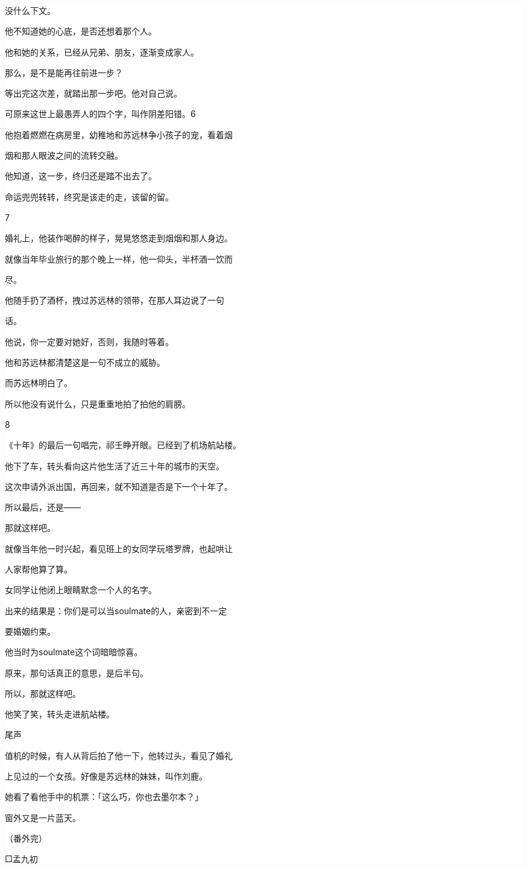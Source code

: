 没什么下文。

他不知道她的心底，是否还想着那个人。

他和她的关系，已经从兄弟、朋友，逐渐变成家人。

那么，是不是能再往前进一步？

等出完这次差，就踏出那一步吧。他对自己说。

可原来这世上最愚弄人的四个字，叫作阴差阳错。6

他抱着燃燃在病房里，幼稚地和苏远林争小孩子的宠，看着烟

烟和那人眼波之间的流转交融。

他知道，这一步，终归还是踏不出去了。

命运兜兜转转，终究是该走的走，该留的留。

7

婚礼上，他装作喝醉的样子，晃晃悠悠走到烟烟和那人身边。

就像当年毕业旅行的那个晚上一样，他一仰头，半杯酒一饮而

尽。

他随手扔了酒杯，拽过苏远林的领带，在那人耳边说了一句

话。

他说，你一定要对她好，否则，我随时等着。

他和苏远林都清楚这是一句不成立的威胁。

而苏远林明白了。

所以他没有说什么，只是重重地拍了拍他的肩膀。

8

《十年》的最后一句唱完，祁壬睁开眼。已经到了机场航站楼。

他下了车，转头看向这片他生活了近三十年的城市的天空。

这次申请外派出国，再回来，就不知道是否是下一个十年了。

所以最后，还是——

那就这样吧。

就像当年他一时兴起，看见班上的女同学玩塔罗牌，也起哄让

人家帮他算了算。

女同学让他闭上眼睛默念一个人的名字。

出来的结果是：你们是可以当soulmate的人，亲密到不一定

要婚姻约束。

他当时为soulmate这个词暗暗惊喜。

原来，那句话真正的意思，是后半句。

所以，那就这样吧。

他笑了笑，转头走进航站楼。

尾声

值机的时候，有人从背后拍了他一下，他转过头，看见了婚礼

上见过的一个女孩。好像是苏远林的妹妹，叫作刘鹿。

她看了看他手中的机票：「这么巧，你也去墨尔本？」

窗外又是一片蓝天。

（番外完）

□孟九初